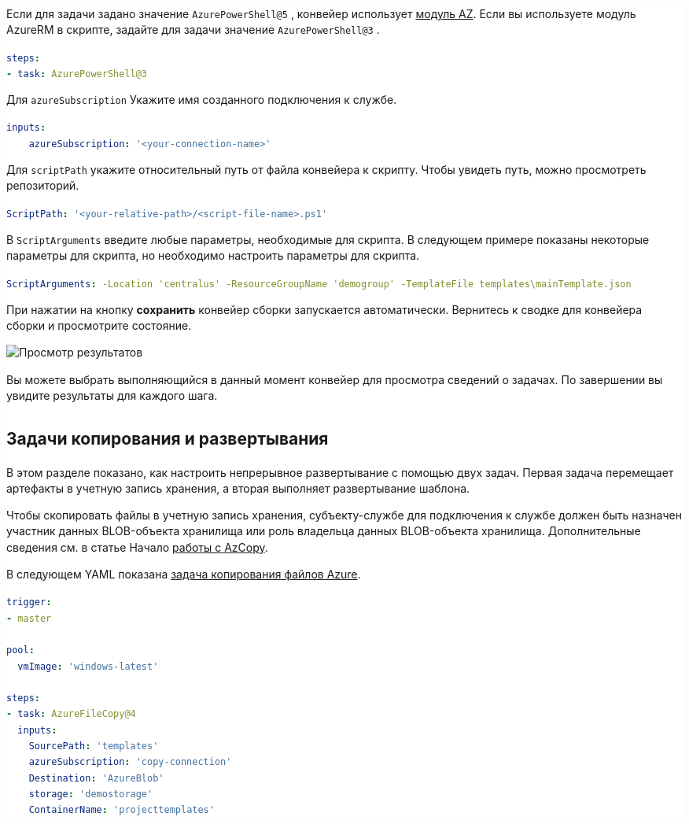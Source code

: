 ```yml
```

Если для задачи задано значение `AzurePowerShell@5` , конвейер использует [модуль AZ](/powershell/azure/new-azureps-module-az). Если вы используете модуль AzureRM в скрипте, задайте для задачи значение `AzurePowerShell@3` .

```yaml
steps:
- task: AzurePowerShell@3
```

Для `azureSubscription` Укажите имя созданного подключения к службе.

```yaml
inputs:
    azureSubscription: '<your-connection-name>'
```

Для `scriptPath` укажите относительный путь от файла конвейера к скрипту. Чтобы увидеть путь, можно просмотреть репозиторий.

```yaml
ScriptPath: '<your-relative-path>/<script-file-name>.ps1'
```

В `ScriptArguments` введите любые параметры, необходимые для скрипта. В следующем примере показаны некоторые параметры для скрипта, но необходимо настроить параметры для скрипта.

```yaml
ScriptArguments: -Location 'centralus' -ResourceGroupName 'demogroup' -TemplateFile templates\mainTemplate.json
```

При нажатии на кнопку **сохранить** конвейер сборки запускается автоматически. Вернитесь к сводке для конвейера сборки и просмотрите состояние.

![Просмотр результатов](./media/add-template-to-azure-pipelines/view-results.png)

Вы можете выбрать выполняющийся в данный момент конвейер для просмотра сведений о задачах. По завершении вы увидите результаты для каждого шага.

## <a name="copy-and-deploy-tasks"></a>Задачи копирования и развертывания

В этом разделе показано, как настроить непрерывное развертывание с помощью двух задач. Первая задача перемещает артефакты в учетную запись хранения, а вторая выполняет развертывание шаблона.

Чтобы скопировать файлы в учетную запись хранения, субъекту-службе для подключения к службе должен быть назначен участник данных BLOB-объекта хранилища или роль владельца данных BLOB-объекта хранилища. Дополнительные сведения см. в статье Начало [работы с AzCopy](../../storage/common/storage-use-azcopy-v10.md).

В следующем YAML показана [задача копирования файлов Azure](/azure/devops/pipelines/tasks/deploy/azure-file-copy).

```yml
trigger:
- master

pool:
  vmImage: 'windows-latest'

steps:
- task: AzureFileCopy@4
  inputs:
    SourcePath: 'templates'
    azureSubscription: 'copy-connection'
    Destination: 'AzureBlob'
    storage: 'demostorage'
    ContainerName: 'projecttemplates'
```